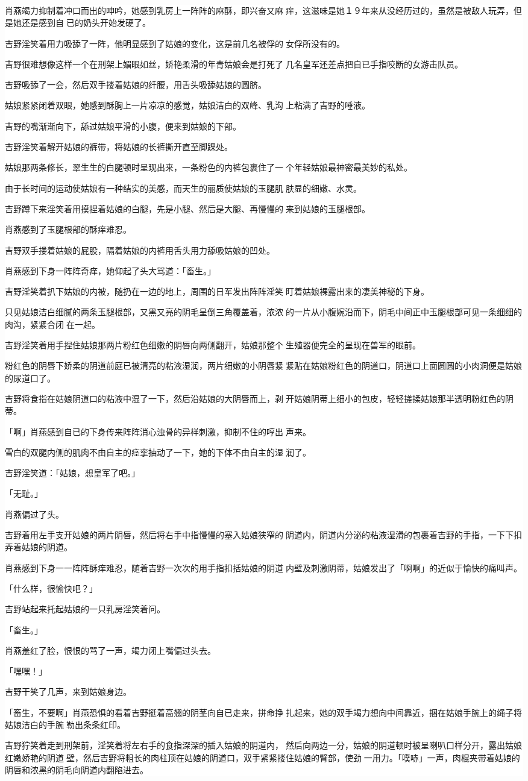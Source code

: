 肖燕竭力抑制着冲口而出的呻吟，她感到乳房上一阵阵的麻酥，即兴奋又麻 痒，这滋味是她１９年来从没经历过的，虽然是被敌人玩弄，但是她还是感到自 已的奶头开始发硬了。

吉野淫笑着用力吸舔了一阵，他明显感到了姑娘的变化，这是前几名被俘的 女俘所没有的。

吉野很难想像这样一个在刑架上媚眼如丝，娇艳柔滑的年青姑娘会是打死了 几名皇军还差点把自已手指咬断的女游击队员。

吉野吸舔了一会，然后双手搂着姑娘的纤腰，用舌头吸舔姑娘的圆脐。

姑娘紧紧闭着双眼，她感到酥胸上一片凉凉的感觉，姑娘洁白的双峰、乳沟 上粘满了吉野的唾液。

吉野的嘴渐渐向下，舔过姑娘平滑的小腹，便来到姑娘的下部。

吉野淫笑着解开姑娘的裤带，将姑娘的长裤撕开直至脚踝处。

姑娘那两条修长，翠生生的白腿顿时呈现出来，一条粉色的内裤包裹住了一 个年轻姑娘最神密最美妙的私处。

由于长时间的运动使姑娘有一种结实的美感，而天生的丽质使姑娘的玉腿肌 肤显的细嫩、水灵。

吉野蹲下来淫笑着用摸捏着姑娘的白腿，先是小腿、然后是大腿、再慢慢的 来到姑娘的玉腿根部。

肖燕感到了玉腿根部的酥痒难忍。

吉野双手搂着姑娘的屁股，隔着姑娘的内裤用舌头用力舔吸姑娘的凹处。

肖燕感到下身一阵阵奇痒，她仰起了头大骂道：「畜生。」

吉野淫笑着扒下姑娘的内被，随扔在一边的地上，周围的日军发出阵阵淫笑 盯着姑娘裸露出来的凄美神秘的下身。

只见姑娘洁白细腻的两条玉腿根部，又黑又亮的阴毛呈倒三角覆盖着，浓浓 的一片从小腹婉沿而下，阴毛中间正中玉腿根部可见一条细细的肉沟，紧紧合闭 在一起。

吉野淫笑着用手捏住姑娘那两片粉红色细嫩的阴唇向两侧翻开，姑娘那整个 生殖器便完全的呈现在兽军的眼前。

粉红色的阴唇下娇柔的阴道前庭已被清亮的粘液湿润，两片细嫩的小阴唇紧 紧贴在姑娘粉红色的阴道口，阴道口上面圆圆的小肉洞便是姑娘的尿道口了。

吉野将食指在姑娘阴道口的粘液中湿了一下，然后沿姑娘的大阴唇而上，剥 开姑娘阴蒂上细小的包皮，轻轻搓揉姑娘那半透明粉红色的阴蒂。

「啊」肖燕感到自已的下身传来阵阵消心浊骨的异样刺激，抑制不住的哼出 声来。

雪白的双腿内侧的肌肉不由自主的痉挛抽动了一下，她的下体不由自主的湿 润了。

吉野淫笑道：「姑娘，想皇军了吧。」

「无耻。」

肖燕偏过了头。

吉野着用左手支开姑娘的两片阴唇，然后将右手中指慢慢的塞入姑娘狭窄的 阴道内，阴道内分泌的粘液湿滑的包裹着吉野的手指，一下下扣弄着姑娘的阴道。

肖燕感到下身一一阵阵酥痒难忍，随着吉野一次次的用手指扣括姑娘的阴道 内壁及刺激阴蒂，姑娘发出了「啊啊」的近似于愉快的痛叫声。

「什么样，很愉快吧？」

吉野站起来托起姑娘的一只乳房淫笑着问。

「畜生。」

肖燕羞红了脸，恨恨的骂了一声，竭力闭上嘴偏过头去。

「嘿嘿！」

吉野干笑了几声，来到姑娘身边。

「畜生，不要啊」肖燕恐惧的看着吉野挺着高翘的阴茎向自已走来，拼命挣 扎起来，她的双手竭力想向中间靠近，捆在姑娘手腕上的绳子将姑娘洁白的手腕 勒出条条红印。

吉野狞笑着走到刑架前，淫笑着将左右手的食指深深的插入姑娘的阴道内， 然后向两边一分，姑娘的阴道顿时被呈喇叭口样分开，露出姑娘红嫩娇艳的阴道 壁，然后吉野将粗长的肉柱顶在姑娘的阴道口，双手紧紧搂住姑娘的臂部，使劲 一用力。「噗哧」一声，肉棍夹带着姑娘的阴唇和浓黑的阴毛向阴道内翻陷进去。
